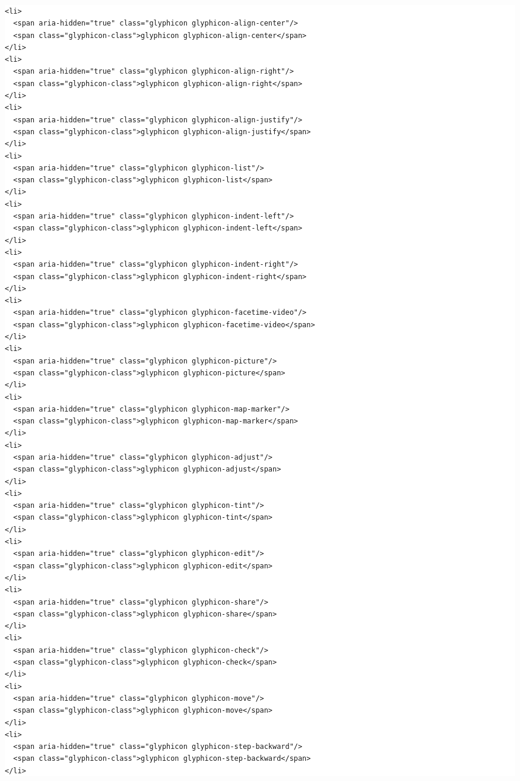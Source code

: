     <li>
      <span aria-hidden="true" class="glyphicon glyphicon-align-center"/>
      <span class="glyphicon-class">glyphicon glyphicon-align-center</span>
    </li>
    <li>
      <span aria-hidden="true" class="glyphicon glyphicon-align-right"/>
      <span class="glyphicon-class">glyphicon glyphicon-align-right</span>
    </li>
    <li>
      <span aria-hidden="true" class="glyphicon glyphicon-align-justify"/>
      <span class="glyphicon-class">glyphicon glyphicon-align-justify</span>
    </li>
    <li>
      <span aria-hidden="true" class="glyphicon glyphicon-list"/>
      <span class="glyphicon-class">glyphicon glyphicon-list</span>
    </li>
    <li>
      <span aria-hidden="true" class="glyphicon glyphicon-indent-left"/>
      <span class="glyphicon-class">glyphicon glyphicon-indent-left</span>
    </li>
    <li>
      <span aria-hidden="true" class="glyphicon glyphicon-indent-right"/>
      <span class="glyphicon-class">glyphicon glyphicon-indent-right</span>
    </li>
    <li>
      <span aria-hidden="true" class="glyphicon glyphicon-facetime-video"/>
      <span class="glyphicon-class">glyphicon glyphicon-facetime-video</span>
    </li>
    <li>
      <span aria-hidden="true" class="glyphicon glyphicon-picture"/>
      <span class="glyphicon-class">glyphicon glyphicon-picture</span>
    </li>
    <li>
      <span aria-hidden="true" class="glyphicon glyphicon-map-marker"/>
      <span class="glyphicon-class">glyphicon glyphicon-map-marker</span>
    </li>
    <li>
      <span aria-hidden="true" class="glyphicon glyphicon-adjust"/>
      <span class="glyphicon-class">glyphicon glyphicon-adjust</span>
    </li>
    <li>
      <span aria-hidden="true" class="glyphicon glyphicon-tint"/>
      <span class="glyphicon-class">glyphicon glyphicon-tint</span>
    </li>
    <li>
      <span aria-hidden="true" class="glyphicon glyphicon-edit"/>
      <span class="glyphicon-class">glyphicon glyphicon-edit</span>
    </li>
    <li>
      <span aria-hidden="true" class="glyphicon glyphicon-share"/>
      <span class="glyphicon-class">glyphicon glyphicon-share</span>
    </li>
    <li>
      <span aria-hidden="true" class="glyphicon glyphicon-check"/>
      <span class="glyphicon-class">glyphicon glyphicon-check</span>
    </li>
    <li>
      <span aria-hidden="true" class="glyphicon glyphicon-move"/>
      <span class="glyphicon-class">glyphicon glyphicon-move</span>
    </li>
    <li>
      <span aria-hidden="true" class="glyphicon glyphicon-step-backward"/>
      <span class="glyphicon-class">glyphicon glyphicon-step-backward</span>
    </li>